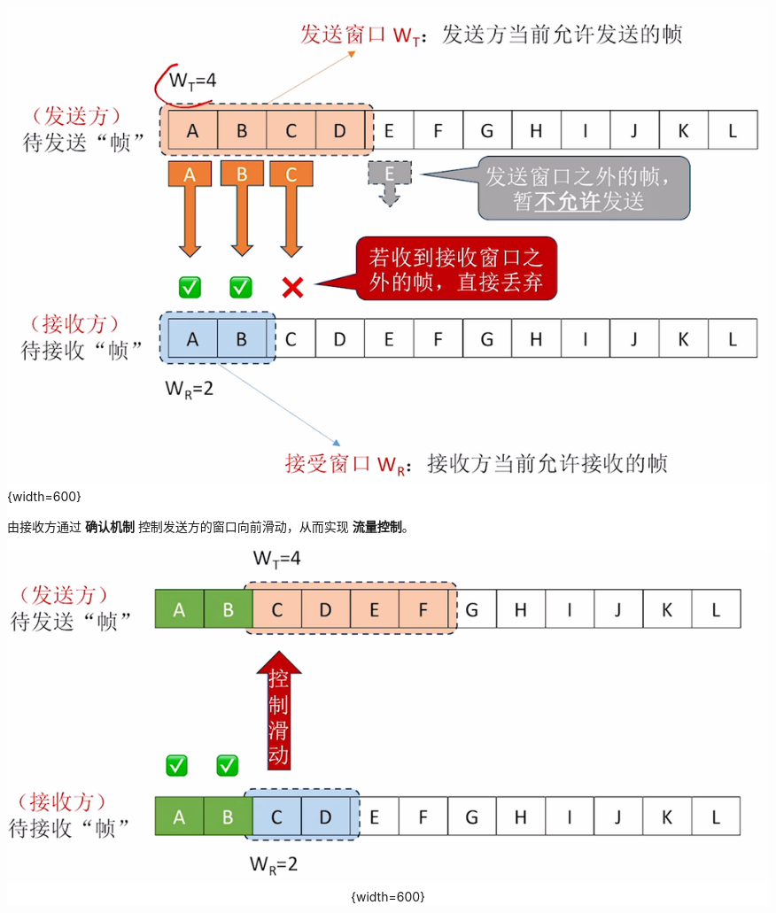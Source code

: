 ![](./图片/窗口.png){width=600}
</div>

由接收方通过 **确认机制** 控制发送方的窗口向前滑动，从而实现 **流量控制**。

<div align=center>

![](./图片/窗口滑动.png){width=600}
</div>
